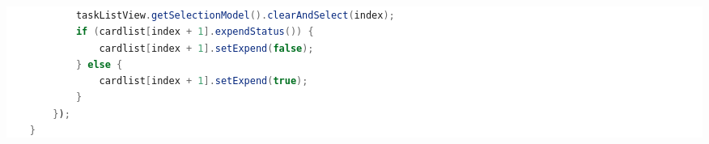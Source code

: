 ``` java
            taskListView.getSelectionModel().clearAndSelect(index);
            if (cardlist[index + 1].expendStatus()) {
                cardlist[index + 1].setExpend(false);
            } else {
                cardlist[index + 1].setExpend(true);
            }
        });
    }


```
